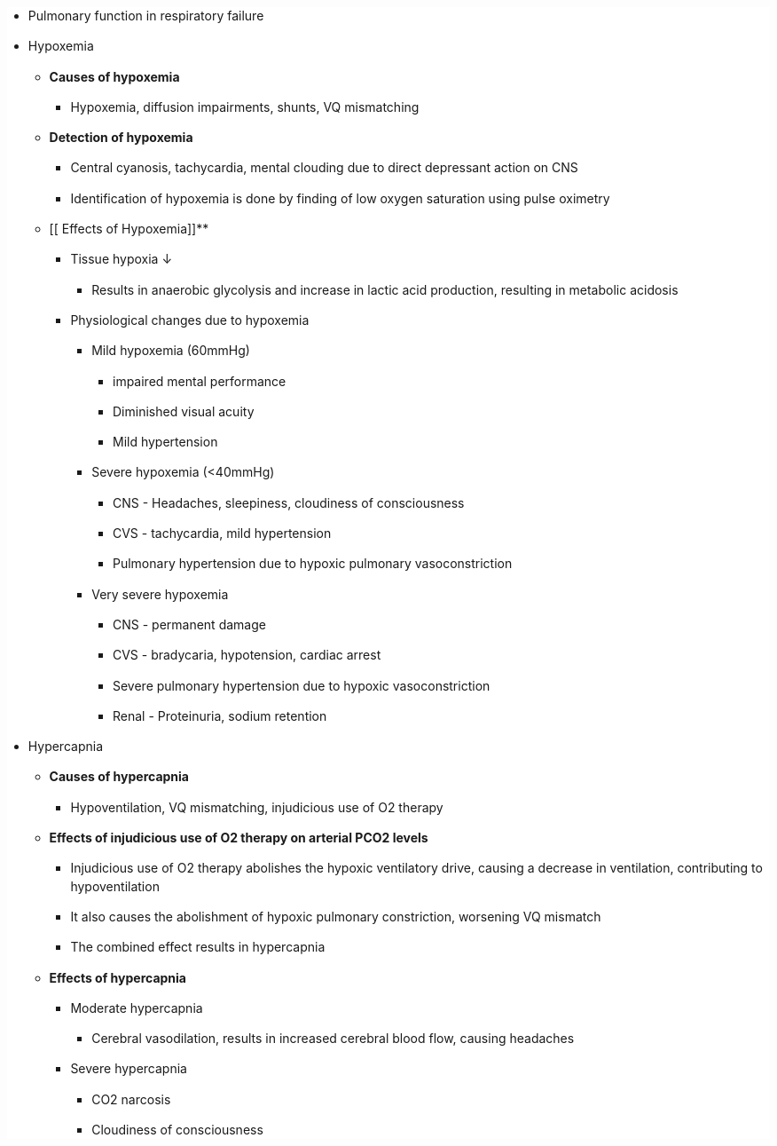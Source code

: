 - Pulmonary function in respiratory failure

- Hypoxemia
	 - **Causes of hypoxemia**
		 - Hypoxemia, diffusion impairments, shunts, VQ mismatching

	 - **Detection of hypoxemia**
		 - Central cyanosis, tachycardia, mental clouding due to direct depressant action on CNS

		 - Identification of hypoxemia is done by finding of low oxygen saturation using pulse oximetry

	 - [[  Effects of Hypoxemia]]**
		 - Tissue hypoxia ↓
			 - Results in anaerobic glycolysis and increase in lactic acid production, resulting in metabolic acidosis

		 - Physiological changes due to hypoxemia
			 - Mild hypoxemia (60mmHg)
				 - impaired mental performance

				 - Diminished visual acuity

				 - Mild hypertension

			 - Severe hypoxemia (<40mmHg)
				 - CNS - Headaches, sleepiness, cloudiness of consciousness

				 - CVS - tachycardia, mild hypertension

				 - Pulmonary hypertension due to hypoxic pulmonary vasoconstriction

			 - Very severe hypoxemia
				 - CNS - permanent damage

				 - CVS - bradycaria, hypotension, cardiac arrest

				 - Severe pulmonary hypertension due to hypoxic vasoconstriction

				 - Renal - Proteinuria, sodium retention

- Hypercapnia
	 - **Causes of hypercapnia**
		 - Hypoventilation, VQ mismatching, injudicious use of O2 therapy

	 - **Effects of injudicious use of O2 therapy on arterial PCO2 levels**
		 - Injudicious use of O2 therapy abolishes the hypoxic ventilatory drive, causing a decrease in ventilation, contributing to hypoventilation

		 - It also causes the abolishment of hypoxic pulmonary constriction, worsening VQ mismatch

		 - The combined effect results in hypercapnia

	 - **Effects of hypercapnia**
		 - Moderate hypercapnia
			 - Cerebral vasodilation, results in increased cerebral blood flow, causing headaches

		 - Severe hypercapnia
			 - CO2 narcosis

			 - Cloudiness of consciousness
